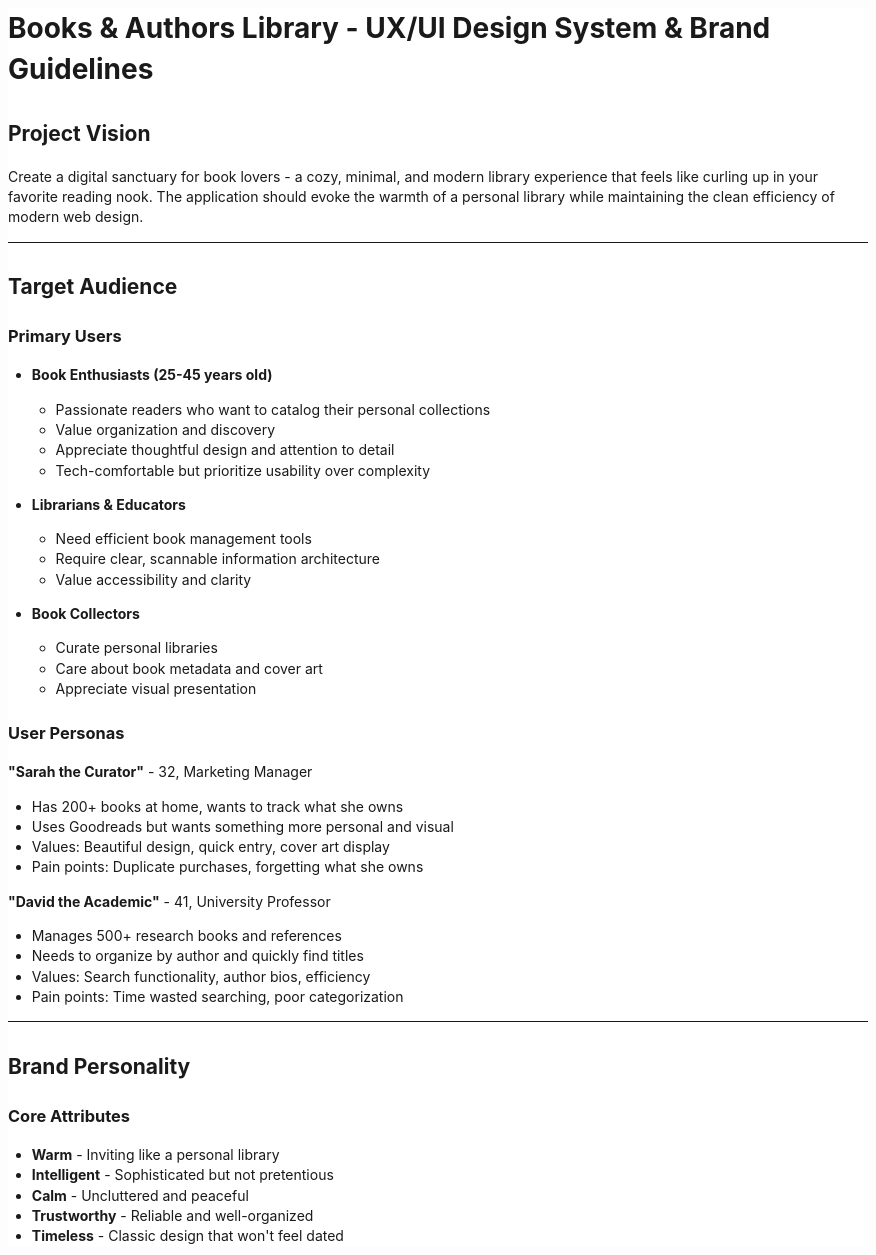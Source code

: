 # Books & Authors Library - UX/UI Design System & Brand Guidelines

## Project Vision

Create a digital sanctuary for book lovers - a cozy, minimal, and modern library experience that feels like curling up in your favorite reading nook. The application should evoke the warmth of a personal library while maintaining the clean efficiency of modern web design.

---

## Target Audience

### Primary Users
- **Book Enthusiasts (25-45 years old)**
  - Passionate readers who want to catalog their personal collections
  - Value organization and discovery
  - Appreciate thoughtful design and attention to detail
  - Tech-comfortable but prioritize usability over complexity

- **Librarians & Educators**
  - Need efficient book management tools
  - Require clear, scannable information architecture
  - Value accessibility and clarity

- **Book Collectors**
  - Curate personal libraries
  - Care about book metadata and cover art
  - Appreciate visual presentation

### User Personas

**"Sarah the Curator"** - 32, Marketing Manager
- Has 200+ books at home, wants to track what she owns
- Uses Goodreads but wants something more personal and visual
- Values: Beautiful design, quick entry, cover art display
- Pain points: Duplicate purchases, forgetting what she owns

**"David the Academic"** - 41, University Professor  
- Manages 500+ research books and references
- Needs to organize by author and quickly find titles
- Values: Search functionality, author bios, efficiency
- Pain points: Time wasted searching, poor categorization

---

## Brand Personality

### Core Attributes
- **Warm** - Inviting like a personal library
- **Intelligent** - Sophisticated but not pretentious
- **Calm** - Uncluttered and peaceful
- **Trustworthy** - Reliable and well-organized
- **Timeless** - Classic design that won't feel dated
